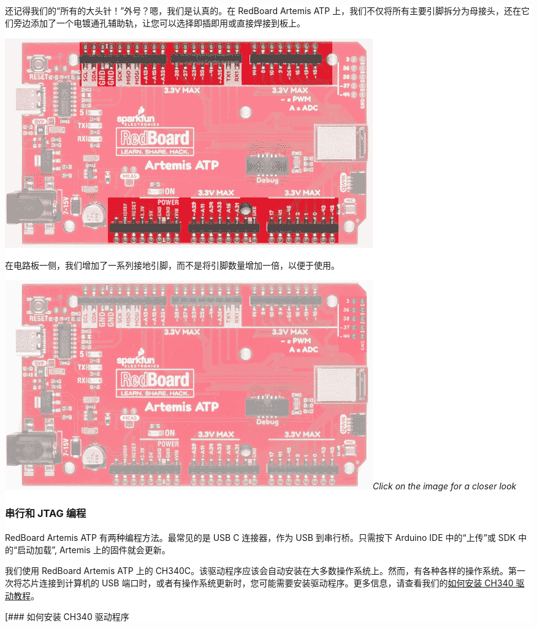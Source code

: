 还记得我们的“所有的大头针！”外号？嗯，我们是认真的。在 RedBoard Artemis ATP 上，我们不仅将所有主要引脚拆分为母接头，还在它们旁边添加了一个电镀通孔辅助轨，让您可以选择即插即用或直接焊接到板上。

[![Pin rails on the front of the RedBoard Artemis ATP](img/9c35fbd7e74846c278e828435e9db5d6.png)](https://cdn.sparkfun.com/assets/learn_tutorials/9/2/7/15442-SparkFun-Artemis-ATP-GPIOPins.jpg)

在电路板一侧，我们增加了一系列接地引脚，而不是将引脚数量增加一倍，以便于使用。

[![Ground pins highlighted next to pins 3, 36, 38, 37, and 44](img/ead80447264d790424716fd2cef5b6be.png)](https://cdn.sparkfun.com/assets/learn_tutorials/9/2/7/15442-SparkFun-Artemis-ATP-GPIOPinsSide.jpg)*Click on the image for a closer look*

### 串行和 JTAG 编程

RedBoard Artemis ATP 有两种编程方法。最常见的是 USB C 连接器，作为 USB 到串行桥。只需按下 Arduino IDE 中的“上传”或 SDK 中的“启动加载”, Artemis 上的固件就会更新。

我们使用 RedBoard Artemis ATP 上的 CH340C。该驱动程序应该会自动安装在大多数操作系统上。然而，有各种各样的操作系统。第一次将芯片连接到计算机的 USB 端口时，或者有操作系统更新时，您可能需要安装驱动程序。更多信息，请查看我们的[如何安装 CH340 驱动教程](https://www.sparkfun.com/ch340)。

[](https://learn.sparkfun.com/tutorials/how-to-install-ch340-drivers) [### 如何安装 CH340 驱动程序

